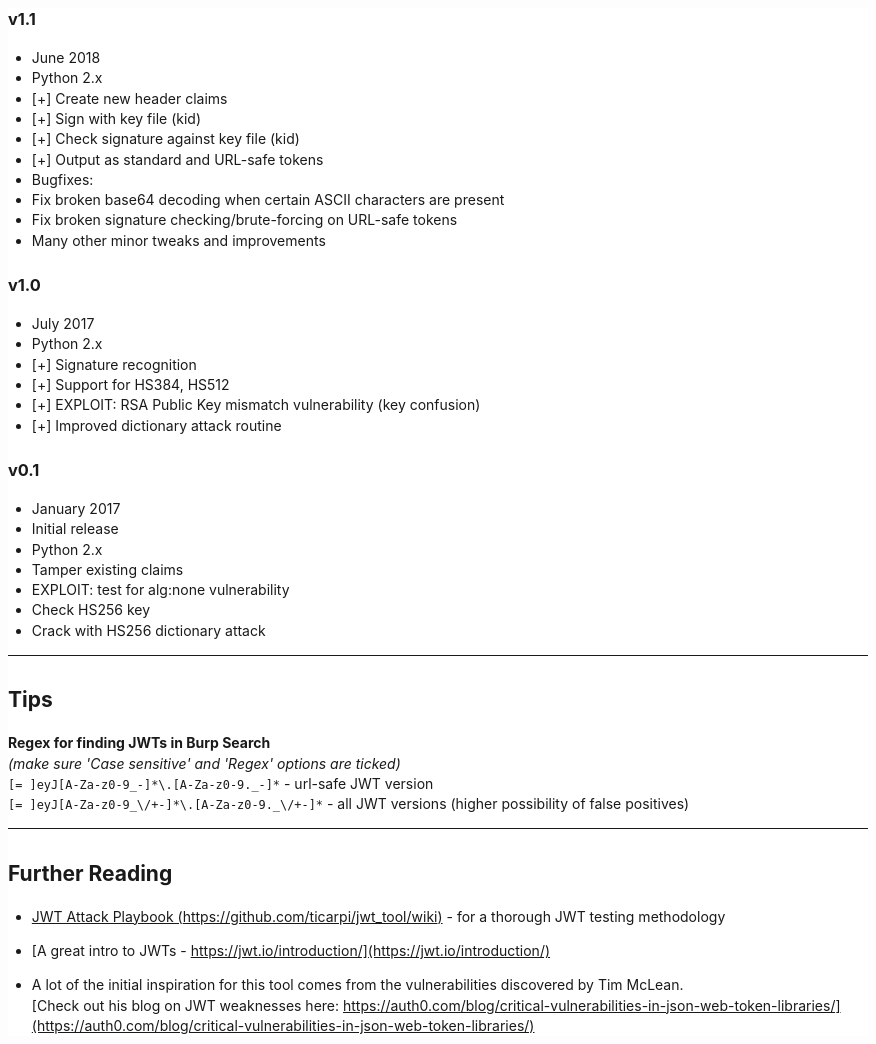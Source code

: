 ### v1.1
* June 2018
* Python 2.x  
* [+] Create new header claims
* [+] Sign with key file (kid)  
* [+] Check signature against key file (kid)  
* [+] Output as standard and URL-safe tokens  
* Bugfixes:  
* Fix broken base64 decoding when certain ASCII characters are present  
* Fix broken signature checking/brute-forcing on URL-safe tokens  
* Many other minor tweaks and improvements

### v1.0
* July 2017
* Python 2.x  
* [+] Signature recognition
* [+] Support for HS384, HS512
* [+] EXPLOIT: RSA Public Key mismatch vulnerability (key confusion)
* [+] Improved dictionary attack routine

### v0.1
* January 2017
* Initial release
* Python 2.x
* Tamper existing claims
* EXPLOIT: test for alg:none vulnerability
* Check HS256 key
* Crack with HS256 dictionary attack

---

## Tips
**Regex for finding JWTs in Burp Search**  
*(make sure 'Case sensitive' and 'Regex' options are ticked)*  
`[= ]eyJ[A-Za-z0-9_-]*\.[A-Za-z0-9._-]*` - url-safe JWT version  
`[= ]eyJ[A-Za-z0-9_\/+-]*\.[A-Za-z0-9._\/+-]*` - all JWT versions (higher possibility of false positives)

---

## Further Reading
* [JWT Attack Playbook (https://github.com/ticarpi/jwt_tool/wiki)](https://github.com/ticarpi/jwt_tool/wiki) - for a thorough JWT testing methodology

* [A great intro to JWTs - https://jwt.io/introduction/](https://jwt.io/introduction/)

* A lot of the initial inspiration for this tool comes from the vulnerabilities discovered by Tim McLean.  
[Check out his blog on JWT weaknesses here: https://auth0.com/blog/critical-vulnerabilities-in-json-web-token-libraries/](https://auth0.com/blog/critical-vulnerabilities-in-json-web-token-libraries/)  
